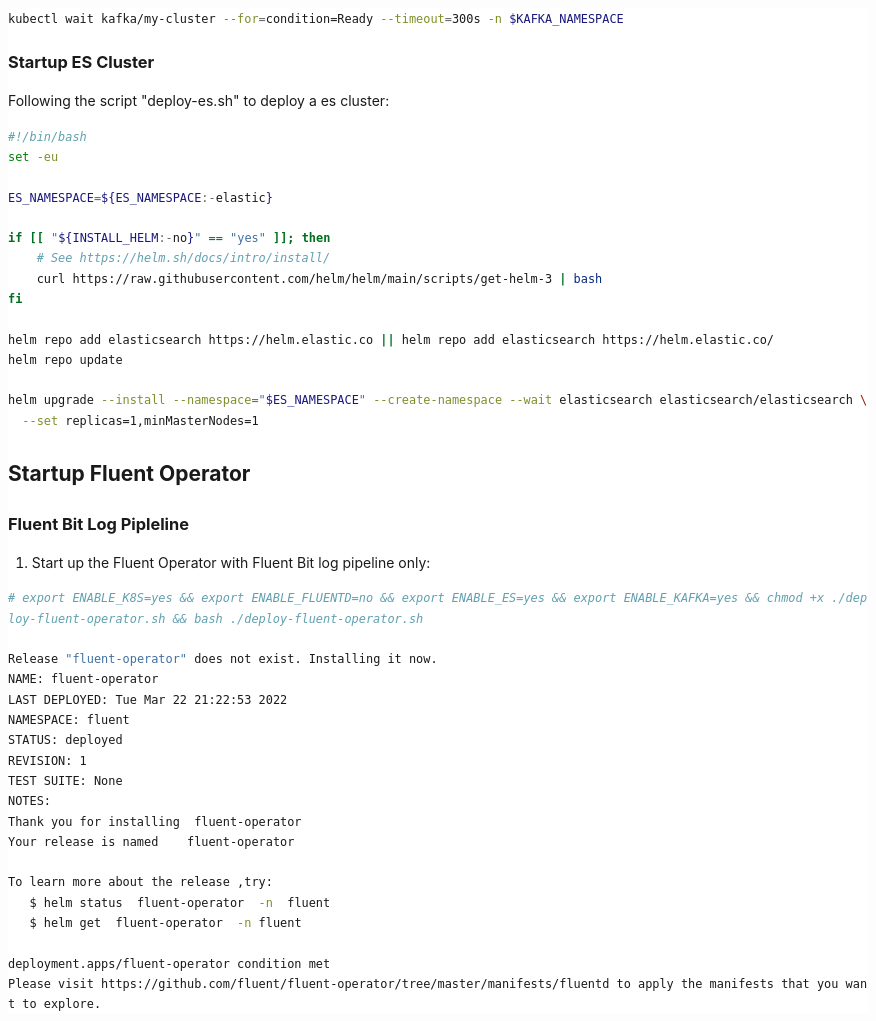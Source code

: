 ```bash
kubectl wait kafka/my-cluster --for=condition=Ready --timeout=300s -n $KAFKA_NAMESPACE
```

### Startup ES Cluster

Following the script "deploy-es.sh" to deploy a es cluster:

```bash
#!/bin/bash
set -eu

ES_NAMESPACE=${ES_NAMESPACE:-elastic}

if [[ "${INSTALL_HELM:-no}" == "yes" ]]; then
    # See https://helm.sh/docs/intro/install/
    curl https://raw.githubusercontent.com/helm/helm/main/scripts/get-helm-3 | bash
fi

helm repo add elasticsearch https://helm.elastic.co || helm repo add elasticsearch https://helm.elastic.co/
helm repo update

helm upgrade --install --namespace="$ES_NAMESPACE" --create-namespace --wait elasticsearch elasticsearch/elasticsearch \
  --set replicas=1,minMasterNodes=1
```

## Startup Fluent Operator

### Fluent Bit Log Pipleline

1. Start up the Fluent Operator with Fluent Bit log pipeline only:

```bash
# export ENABLE_K8S=yes && export ENABLE_FLUENTD=no && export ENABLE_ES=yes && export ENABLE_KAFKA=yes && chmod +x ./deploy-fluent-operator.sh && bash ./deploy-fluent-operator.sh

Release "fluent-operator" does not exist. Installing it now.
NAME: fluent-operator
LAST DEPLOYED: Tue Mar 22 21:22:53 2022
NAMESPACE: fluent
STATUS: deployed
REVISION: 1
TEST SUITE: None
NOTES:
Thank you for installing  fluent-operator
Your release is named    fluent-operator

To learn more about the release ,try:
   $ helm status  fluent-operator  -n  fluent
   $ helm get  fluent-operator  -n fluent

deployment.apps/fluent-operator condition met
Please visit https://github.com/fluent/fluent-operator/tree/master/manifests/fluentd to apply the manifests that you want to explore.
```
